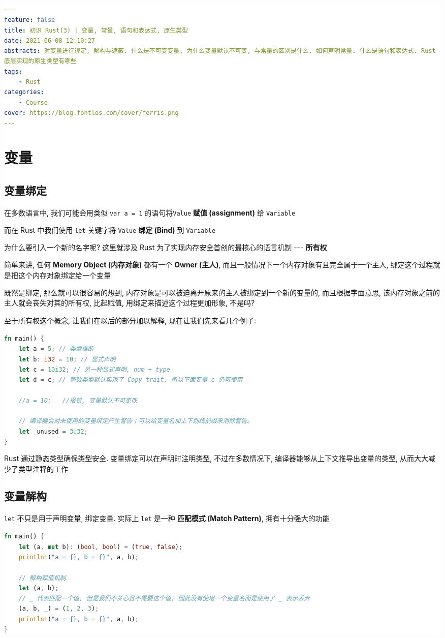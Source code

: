```yaml
---
feature: false
title: 初识 Rust(3) | 变量, 常量, 语句和表达式, 原生类型
date: 2021-06-08 12:10:27
abstracts: 对变量进行绑定, 解构与遮蔽. 什么是不可变变量, 为什么变量默认不可变, 与常量的区别是什么. 如何声明常量. 什么是语句和表达式. Rust 底层实现的原生类型有哪些
tags:
    - Rust
categories:
    - Course
cover: https://blog.fontlos.com/cover/ferris.png
---
```


# 变量

## 变量绑定

在多数语言中, 我们可能会用类似 `var a = 1` 的语句将`Value` **赋值 (assignment)** 给 `Variable`

而在 Rust 中我们使用 `let` 关键字将 `Value` **绑定 (Bind)** 到 `Variable`

为什么要引入一个新的名字呢? 这里就涉及 Rust 为了实现内存安全首创的最核心的语言机制 --- **所有权**

简单来讲, 任何 **Memory Object (内存对象)** 都有一个 **Owner (主人)**, 而且一般情况下一个内存对象有且完全属于一个主人, 绑定这个过程就是把这个内存对象绑定给一个变量

既然是绑定, 那么就可以很容易的想到, 内存对象是可以被迫离开原来的主人被绑定到一个新的变量的, 而且根据字面意思, 该内存对象之前的主人就会丧失对其的所有权, 比起赋值, 用绑定来描述这个过程更加形象, 不是吗?

至于所有权这个概念, 让我们在以后的部分加以解释, 现在让我们先来看几个例子:

```rust
fn main() {
    let a = 5; // 类型推断
    let b: i32 = 10; // 显式声明
    let c = 10i32; // 另一种显式声明, num + type
    let d = c; // 整数类型默认实现了 Copy trait, 所以下面变量 c 仍可使用

    //a = 10;   //报错, 变量默认不可更改

    // 编译器会对未使用的变量绑定产生警告；可以给变量名加上下划线前缀来消除警告。
    let _unused = 3u32;
}
```

Rust 通过静态类型确保类型安全. 变量绑定可以在声明时注明类型, 不过在多数情况下, 编译器能够从上下文推导出变量的类型, 从而大大减少了类型注释的工作

## 变量解构

`let` 不只是用于声明变量, 绑定变量. 实际上 `let` 是一种 **匹配模式 (Match Pattern)**, 拥有十分强大的功能

```rust
fn main() {
    let (a, mut b): (bool, bool) = (true, false);
    println!("a = {}, b = {}", a, b);

    // 解构赋值机制
    let (a, b);
    // _ 代表匹配一个值, 但是我们不关心且不需要这个值, 因此没有使用一个变量名而是使用了 _ 表示丢弃
    (a, b, _) = (1, 2, 3);
    println!("a = {}, b = {}", a, b);
}
```
